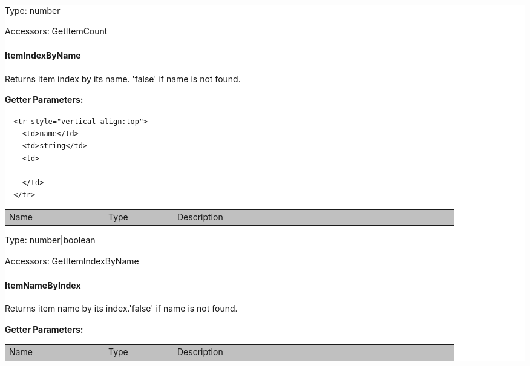 			
	
			
Type: number
			
			
Accessors: GetItemCount
			
		
<a name="ItemIndexByName"></a>
#### ItemIndexByName


Returns item index by its name. 'false' if name is not found.

			
**Getter Parameters:**

<table styleclass="Default" style="cell-padding:2px; border-width:0px; border-spacing:0px; border-collapse:collapse; cell-border-width:1px; border-color:#c0c0c0; border-style:solid;">
  <tr style="vertical-align:top">
	<td style="width:150px; background-color:#c0c0c0;">
	  Name
	</td>
	<td style="width:100px; background-color:#c0c0c0;">
	  Type
	</td>
	<td style="width:450px; background-color:#c0c0c0;">
	  Description
	</td>
  </tr>
  
	  <tr style="vertical-align:top">
		<td>name</td>
		<td>string</td>
		<td>
			
		</td>
	  </tr>
  
</table>

	
			
Type: number|boolean
			
			
Accessors: GetItemIndexByName
			
		
<a name="ItemNameByIndex"></a>
#### ItemNameByIndex


Returns item name by its index.'false' if name is not found.

			
**Getter Parameters:**

<table styleclass="Default" style="cell-padding:2px; border-width:0px; border-spacing:0px; border-collapse:collapse; cell-border-width:1px; border-color:#c0c0c0; border-style:solid;">
  <tr style="vertical-align:top">
	<td style="width:150px; background-color:#c0c0c0;">
	  Name
	</td>
	<td style="width:100px; background-color:#c0c0c0;">
	  Type
	</td>
	<td style="width:450px; background-color:#c0c0c0;">
	  Description
	</td>
  </tr>
  
